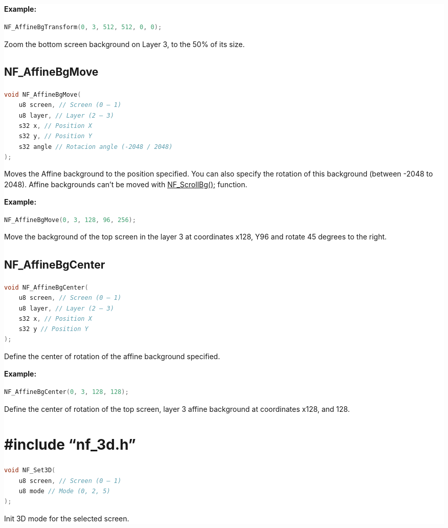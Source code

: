 **Example:**

```c++
NF_AffineBgTransform(0, 3, 512, 512, 0, 0);
```
Zoom the bottom screen background on Layer 3, to the 50% of its size.

## NF_AffineBgMove
```c++
void NF_AffineBgMove( 
    u8 screen, // Screen (0 – 1)
    u8 layer, // Layer (2 – 3)
    s32 x, // Position X
    s32 y, // Position Y
    s32 angle // Rotacion angle (-2048 / 2048)
);
```
Moves the Affine background to the position specified. You can also specify the rotation of this background (between -2048 to 2048). Affine backgrounds can’t be moved with [NF_ScrollBg();](#nf_scrollbg) function.

**Example:**

```c++
NF_AffineBgMove(0, 3, 128, 96, 256);
```
Move the background of the top screen in the layer 3 at coordinates x128, Y96 and rotate 45 degrees to the right.

## NF_AffineBgCenter
```c++
void NF_AffineBgCenter(
    u8 screen, // Screen (0 – 1)
    u8 layer, // Layer (2 – 3)
    s32 x, // Position X
    s32 y // Position Y
);
```
Define the center of rotation of the affine background specified.

**Example:**

```c++
NF_AffineBgCenter(0, 3, 128, 128);
```
Define the center of rotation of the top screen, layer 3 affine background at coordinates x128, and 128.

# #include “nf_3d.h”
```c++
void NF_Set3D( 
    u8 screen, // Screen (0 – 1)
    u8 mode // Mode (0, 2, 5)
);
```
Init 3D mode for the selected screen.
